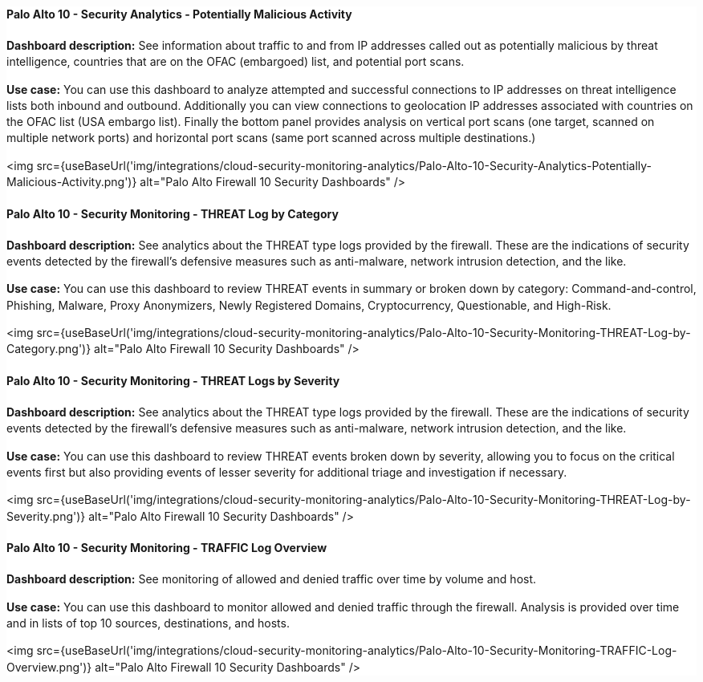 #### Palo Alto 10 - Security Analytics - Potentially Malicious Activity

**Dashboard description:** See information about traffic to and from IP addresses called out as potentially malicious by threat intelligence, countries that are on the OFAC (embargoed) list, and potential port scans.

**Use case:** You can use this dashboard to analyze attempted and successful connections to IP addresses on threat intelligence lists both inbound and outbound. Additionally you can view connections to geolocation IP addresses associated with countries on the OFAC list (USA embargo list). Finally the bottom panel provides analysis on vertical port scans (one target, scanned on multiple network ports) and horizontal port scans (same port scanned across multiple destinations.)

<img src={useBaseUrl('img/integrations/cloud-security-monitoring-analytics/Palo-Alto-10-Security-Analytics-Potentially-Malicious-Activity.png')} alt="Palo Alto Firewall 10 Security Dashboards" />


#### Palo Alto 10 - Security Monitoring - THREAT Log by Category

**Dashboard description:** See analytics about the THREAT type logs provided by the firewall. These are the indications of security events detected by the firewall’s defensive measures such as anti-malware, network intrusion detection, and the like.   

**Use case:** You can use this dashboard to review THREAT events in summary or broken down by category: Command-and-control, Phishing, Malware, Proxy Anonymizers, Newly Registered Domains, Cryptocurrency, Questionable,  and High-Risk.

<img src={useBaseUrl('img/integrations/cloud-security-monitoring-analytics/Palo-Alto-10-Security-Monitoring-THREAT-Log-by-Category.png')} alt="Palo Alto Firewall 10 Security Dashboards" />

#### Palo Alto 10 - Security Monitoring - THREAT Logs by Severity

**Dashboard description:** See analytics about the THREAT type logs provided by the firewall. These are the indications of security events detected by the firewall’s defensive measures such as anti-malware, network intrusion detection, and the like.   

**Use case:** You can use this dashboard to review THREAT events broken down by severity, allowing you to focus on the critical events first but also providing events of lesser severity for additional triage and investigation if necessary.

<img src={useBaseUrl('img/integrations/cloud-security-monitoring-analytics/Palo-Alto-10-Security-Monitoring-THREAT-Log-by-Severity.png')} alt="Palo Alto Firewall 10 Security Dashboards" />


#### Palo Alto 10 - Security Monitoring - TRAFFIC Log Overview

**Dashboard description:** See monitoring of allowed and denied traffic over time by volume and host.

**Use case:** You can use this dashboard to monitor allowed and denied traffic through the firewall. Analysis is provided over time and in lists of top 10 sources, destinations, and hosts.

<img src={useBaseUrl('img/integrations/cloud-security-monitoring-analytics/Palo-Alto-10-Security-Monitoring-TRAFFIC-Log-Overview.png')} alt="Palo Alto Firewall 10 Security Dashboards" />
